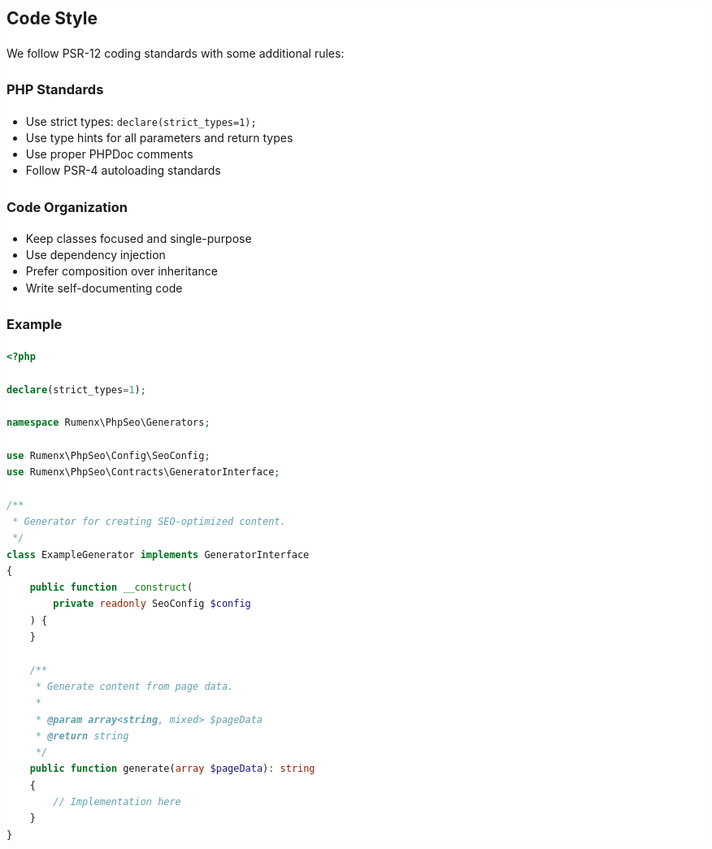 ## Code Style

We follow PSR-12 coding standards with some additional rules:

### PHP Standards

- Use strict types: `declare(strict_types=1);`
- Use type hints for all parameters and return types
- Use proper PHPDoc comments
- Follow PSR-4 autoloading standards

### Code Organization

- Keep classes focused and single-purpose
- Use dependency injection
- Prefer composition over inheritance
- Write self-documenting code

### Example

```php
<?php

declare(strict_types=1);

namespace Rumenx\PhpSeo\Generators;

use Rumenx\PhpSeo\Config\SeoConfig;
use Rumenx\PhpSeo\Contracts\GeneratorInterface;

/**
 * Generator for creating SEO-optimized content.
 */
class ExampleGenerator implements GeneratorInterface
{
    public function __construct(
        private readonly SeoConfig $config
    ) {
    }

    /**
     * Generate content from page data.
     *
     * @param array<string, mixed> $pageData
     * @return string
     */
    public function generate(array $pageData): string
    {
        // Implementation here
    }
}
```
